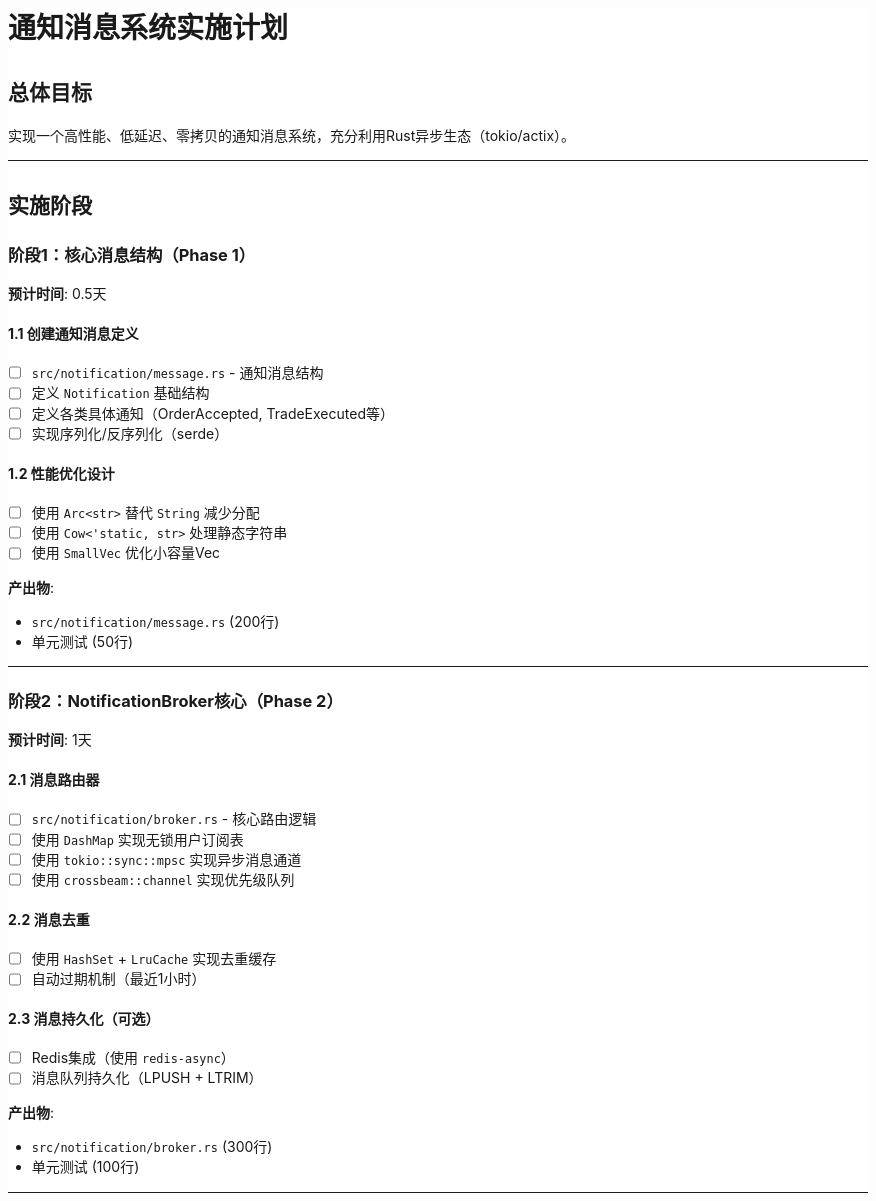 # 通知消息系统实施计划

## 总体目标

实现一个高性能、低延迟、零拷贝的通知消息系统，充分利用Rust异步生态（tokio/actix）。

---

## 实施阶段

### 阶段1：核心消息结构（Phase 1）
**预计时间**: 0.5天

#### 1.1 创建通知消息定义
- [ ] `src/notification/message.rs` - 通知消息结构
- [ ] 定义 `Notification` 基础结构
- [ ] 定义各类具体通知（OrderAccepted, TradeExecuted等）
- [ ] 实现序列化/反序列化（serde）

#### 1.2 性能优化设计
- [ ] 使用 `Arc<str>` 替代 `String` 减少分配
- [ ] 使用 `Cow<'static, str>` 处理静态字符串
- [ ] 使用 `SmallVec` 优化小容量Vec

**产出物**:
- `src/notification/message.rs` (200行)
- 单元测试 (50行)

---

### 阶段2：NotificationBroker核心（Phase 2）
**预计时间**: 1天

#### 2.1 消息路由器
- [ ] `src/notification/broker.rs` - 核心路由逻辑
- [ ] 使用 `DashMap` 实现无锁用户订阅表
- [ ] 使用 `tokio::sync::mpsc` 实现异步消息通道
- [ ] 使用 `crossbeam::channel` 实现优先级队列

#### 2.2 消息去重
- [ ] 使用 `HashSet` + `LruCache` 实现去重缓存
- [ ] 自动过期机制（最近1小时）

#### 2.3 消息持久化（可选）
- [ ] Redis集成（使用 `redis-async`）
- [ ] 消息队列持久化（LPUSH + LTRIM）

**产出物**:
- `src/notification/broker.rs` (300行)
- 单元测试 (100行)

---